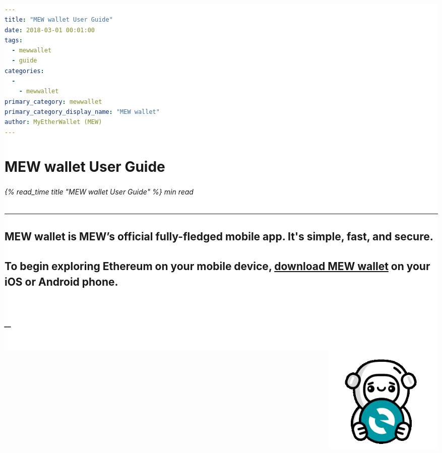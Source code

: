 ```yaml
---
title: "MEW wallet User Guide"
date: 2018-03-01 00:01:00
tags:
  - mewwallet
  - guide
categories:
  - 
    - mewwallet
primary_category: mewwallet
primary_category_display_name: "MEW wallet"
author: MyEtherWallet (MEW)
---
```


# **MEW wallet User Guide**

###### {% read_time title "MEW wallet User Guide" %} min read

* * *

## **MEW wallet** is MEW’s official fully-fledged mobile app. It's simple, fast, and secure.

## To begin exploring Ethereum on your mobile device, [download MEW wallet](https://www.mewwallet.com/) on your iOS or Android phone.

<br>

##### \_\_

<img class="image-right" alt="GIF of MEW wallet happy Peggy spacegirl" src="/images/posts/security/3_logo.gif" align="right" width="25%" />

<br>

